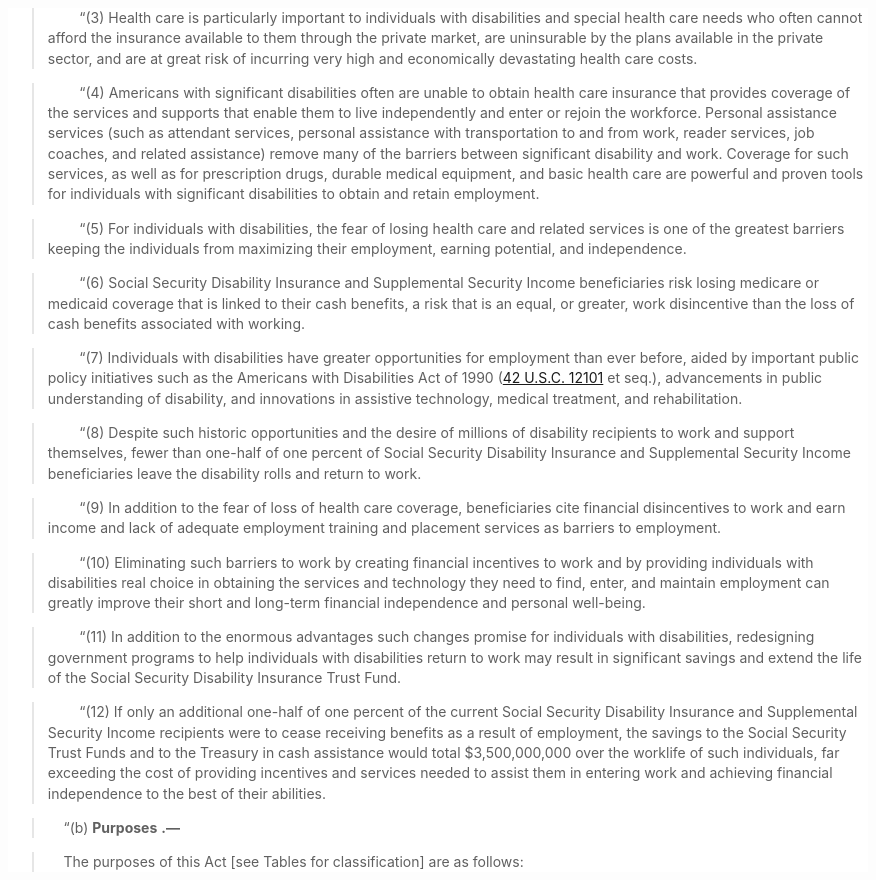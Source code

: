 >         “(3) Health care is particularly important to individuals with disabilities and special health care needs who often cannot afford the insurance available to them through the private market, are uninsurable by the plans available in the private sector, and are at great risk of incurring very high and economically devastating health care costs.

>         “(4) Americans with significant disabilities often are unable to obtain health care insurance that provides coverage of the services and supports that enable them to live independently and enter or rejoin the workforce. Personal assistance services (such as attendant services, personal assistance with transportation to and from work, reader services, job coaches, and related assistance) remove many of the barriers between significant disability and work. Coverage for such services, as well as for prescription drugs, durable medical equipment, and basic health care are powerful and proven tools for individuals with significant disabilities to obtain and retain employment.

>         “(5) For individuals with disabilities, the fear of losing health care and related services is one of the greatest barriers keeping the individuals from maximizing their employment, earning potential, and independence.

>         “(6) Social Security Disability Insurance and Supplemental Security Income beneficiaries risk losing medicare or medicaid coverage that is linked to their cash benefits, a risk that is an equal, or greater, work disincentive than the loss of cash benefits associated with working.

>         “(7) Individuals with disabilities have greater opportunities for employment than ever before, aided by important public policy initiatives such as the Americans with Disabilities Act of 1990 ([42 U.S.C. 12101][/us/usc/t42/s12101] et seq.), advancements in public understanding of disability, and innovations in assistive technology, medical treatment, and rehabilitation.

>         “(8) Despite such historic opportunities and the desire of millions of disability recipients to work and support themselves, fewer than one-half of one percent of Social Security Disability Insurance and Supplemental Security Income beneficiaries leave the disability rolls and return to work.

>         “(9) In addition to the fear of loss of health care coverage, beneficiaries cite financial disincentives to work and earn income and lack of adequate employment training and placement services as barriers to employment.

>         “(10) Eliminating such barriers to work by creating financial incentives to work and by providing individuals with disabilities real choice in obtaining the services and technology they need to find, enter, and maintain employment can greatly improve their short and long-term financial independence and personal well-being.

>         “(11) In addition to the enormous advantages such changes promise for individuals with disabilities, redesigning government programs to help individuals with disabilities return to work may result in significant savings and extend the life of the Social Security Disability Insurance Trust Fund.

>         “(12) If only an additional one-half of one percent of the current Social Security Disability Insurance and Supplemental Security Income recipients were to cease receiving benefits as a result of employment, the savings to the Social Security Trust Funds and to the Treasury in cash assistance would total $3,500,000,000 over the worklife of such individuals, far exceeding the cost of providing incentives and services needed to assist them in entering work and achieving financial independence to the best of their abilities.

>     “(b)  __Purposes__  __.—__ 

>     The purposes of this Act \[see Tables for classification\] are as follows:


[/us/usc/t29/s720]: https://publicdocs.github.io/go/links?ns=uslm&ref=%2Fus%2Fusc%2Ft29%2Fs720
[/us/usc/t42/s422/d]: https://publicdocs.github.io/go/links?ns=uslm&ref=%2Fus%2Fusc%2Ft42%2Fs422%2Fd
[/us/usc/t42/s1382d]: https://publicdocs.github.io/go/links?ns=uslm&ref=%2Fus%2Fusc%2Ft42%2Fs1382d
[/us/usc/t29/s720]: https://publicdocs.github.io/go/links?ns=uslm&ref=%2Fus%2Fusc%2Ft29%2Fs720
[/us/usc/t42/s422/d/2]: https://publicdocs.github.io/go/links?ns=uslm&ref=%2Fus%2Fusc%2Ft42%2Fs422%2Fd%2F2
[/us/usc/t29/s3151/e]: https://publicdocs.github.io/go/links?ns=uslm&ref=%2Fus%2Fusc%2Ft29%2Fs3151%2Fe
[/us/usc/t42/s1320b–21]: https://publicdocs.github.io/go/links?ns=uslm&ref=%2Fus%2Fusc%2Ft42%2Fs1320b%E2%80%9321
[/us/usc/t29/s701]: https://publicdocs.github.io/go/links?ns=uslm&ref=%2Fus%2Fusc%2Ft29%2Fs701
[/us/usc/t42/s423]: https://publicdocs.github.io/go/links?ns=uslm&ref=%2Fus%2Fusc%2Ft42%2Fs423
[/us/usc/t42/s421]: https://publicdocs.github.io/go/links?ns=uslm&ref=%2Fus%2Fusc%2Ft42%2Fs421
[/us/usc/t42/s421]: https://publicdocs.github.io/go/links?ns=uslm&ref=%2Fus%2Fusc%2Ft42%2Fs421
[/us/usc/t42/s423]: https://publicdocs.github.io/go/links?ns=uslm&ref=%2Fus%2Fusc%2Ft42%2Fs423
[/us/usc/t42/s402/d]: https://publicdocs.github.io/go/links?ns=uslm&ref=%2Fus%2Fusc%2Ft42%2Fs402%2Fd
[/us/usc/t42/s1381]: https://publicdocs.github.io/go/links?ns=uslm&ref=%2Fus%2Fusc%2Ft42%2Fs1381
[/us/usc/t42/s423]: https://publicdocs.github.io/go/links?ns=uslm&ref=%2Fus%2Fusc%2Ft42%2Fs423
[/us/usc/t42/s402]: https://publicdocs.github.io/go/links?ns=uslm&ref=%2Fus%2Fusc%2Ft42%2Fs402
[/us/usc/t42/s423/d]: https://publicdocs.github.io/go/links?ns=uslm&ref=%2Fus%2Fusc%2Ft42%2Fs423%2Fd
[/us/usc/t42/s1382c/a/2]: https://publicdocs.github.io/go/links?ns=uslm&ref=%2Fus%2Fusc%2Ft42%2Fs1382c%2Fa%2F2
[/us/usc/t42/s1382c/a/3]: https://publicdocs.github.io/go/links?ns=uslm&ref=%2Fus%2Fusc%2Ft42%2Fs1382c%2Fa%2F3
[/us/act/1935-08-14/ch531]: https://publicdocs.github.io/go/links?ns=uslm&ref=%2Fus%2Fact%2F1935-08-14%2Fch531
[/us/pl/106/170/s101/a]: https://publicdocs.github.io/go/links?ns=uslm&ref=%2Fus%2Fpl%2F106%2F170%2Fs101%2Fa
[/us/stat/113/1863]: https://publicdocs.github.io/go/links?ns=uslm&ref=%2Fus%2Fstat%2F113%2F1863
[/us/pl/108/203/s405/a]: https://publicdocs.github.io/go/links?ns=uslm&ref=%2Fus%2Fpl%2F108%2F203%2Fs405%2Fa
[/us/stat/118/526]: https://publicdocs.github.io/go/links?ns=uslm&ref=%2Fus%2Fstat%2F118%2F526
[/us/pl/113/128/s512/dd/2]: https://publicdocs.github.io/go/links?ns=uslm&ref=%2Fus%2Fpl%2F113%2F128%2Fs512%2Fdd%2F2
[/us/stat/128/1718]: https://publicdocs.github.io/go/links?ns=uslm&ref=%2Fus%2Fstat%2F128%2F1718
[/us/pl/93/112]: https://publicdocs.github.io/go/links?ns=uslm&ref=%2Fus%2Fpl%2F93%2F112
[/us/stat/87/355]: https://publicdocs.github.io/go/links?ns=uslm&ref=%2Fus%2Fstat%2F87%2F355
[/us/usc/t29/s701]: https://publicdocs.github.io/go/links?ns=uslm&ref=%2Fus%2Fusc%2Ft29%2Fs701
[/us/pl/106/170/s101/f]: https://publicdocs.github.io/go/links?ns=uslm&ref=%2Fus%2Fpl%2F106%2F170%2Fs101%2Ff
[/us/pl/113/128]: https://publicdocs.github.io/go/links?ns=uslm&ref=%2Fus%2Fpl%2F113%2F128
[/us/usc/t29/s3151/e]: https://publicdocs.github.io/go/links?ns=uslm&ref=%2Fus%2Fusc%2Ft29%2Fs3151%2Fe
[/us/usc/t29/s2811]: https://publicdocs.github.io/go/links?ns=uslm&ref=%2Fus%2Fusc%2Ft29%2Fs2811
[/us/pl/108/203]: https://publicdocs.github.io/go/links?ns=uslm&ref=%2Fus%2Fpl%2F108%2F203
[/us/pl/113/128]: https://publicdocs.github.io/go/links?ns=uslm&ref=%2Fus%2Fpl%2F113%2F128
[/us/pl/113/128/s506]: https://publicdocs.github.io/go/links?ns=uslm&ref=%2Fus%2Fpl%2F113%2F128%2Fs506
[/us/usc/t29/s3101]: https://publicdocs.github.io/go/links?ns=uslm&ref=%2Fus%2Fusc%2Ft29%2Fs3101
[/us/pl/108/203/s405/b]: https://publicdocs.github.io/go/links?ns=uslm&ref=%2Fus%2Fpl%2F108%2F203%2Fs405%2Fb
[/us/stat/118/527]: https://publicdocs.github.io/go/links?ns=uslm&ref=%2Fus%2Fstat%2F118%2F527
[/us/pl/106/170]: https://publicdocs.github.io/go/links?ns=uslm&ref=%2Fus%2Fpl%2F106%2F170
[/us/stat/113/1921]: https://publicdocs.github.io/go/links?ns=uslm&ref=%2Fus%2Fstat%2F113%2F1921
[/us/pl/106/170/s101/c]: https://publicdocs.github.io/go/links?ns=uslm&ref=%2Fus%2Fpl%2F106%2F170%2Fs101%2Fc
[/us/stat/113/1874]: https://publicdocs.github.io/go/links?ns=uslm&ref=%2Fus%2Fstat%2F113%2F1874
[/us/pl/106/170/s101/e]: https://publicdocs.github.io/go/links?ns=uslm&ref=%2Fus%2Fpl%2F106%2F170%2Fs101%2Fe
[/us/stat/113/1877]: https://publicdocs.github.io/go/links?ns=uslm&ref=%2Fus%2Fstat%2F113%2F1877
[/us/usc/t42/s1320b–19/b/1]: https://publicdocs.github.io/go/links?ns=uslm&ref=%2Fus%2Fusc%2Ft42%2Fs1320b%E2%80%9319%2Fb%2F1
[/us/pl/108/203/s406]: https://publicdocs.github.io/go/links?ns=uslm&ref=%2Fus%2Fpl%2F108%2F203%2Fs406
[/us/stat/118/527]: https://publicdocs.github.io/go/links?ns=uslm&ref=%2Fus%2Fstat%2F118%2F527
[/us/usc/t42/s1320b–19]: https://publicdocs.github.io/go/links?ns=uslm&ref=%2Fus%2Fusc%2Ft42%2Fs1320b%E2%80%9319
[/us/pl/106/170]: https://publicdocs.github.io/go/links?ns=uslm&ref=%2Fus%2Fpl%2F106%2F170
[/us/usc/t42/s1320b–19]: https://publicdocs.github.io/go/links?ns=uslm&ref=%2Fus%2Fusc%2Ft42%2Fs1320b%E2%80%9319
[/us/pl/106/170/s2]: https://publicdocs.github.io/go/links?ns=uslm&ref=%2Fus%2Fpl%2F106%2F170%2Fs2
[/us/stat/113/1862]: https://publicdocs.github.io/go/links?ns=uslm&ref=%2Fus%2Fstat%2F113%2F1862
[/us/usc/t42/s12101]: https://publicdocs.github.io/go/links?ns=uslm&ref=%2Fus%2Fusc%2Ft42%2Fs12101
[/us/pl/106/170/s101/d]: https://publicdocs.github.io/go/links?ns=uslm&ref=%2Fus%2Fpl%2F106%2F170%2Fs101%2Fd
[/us/stat/113/1874]: https://publicdocs.github.io/go/links?ns=uslm&ref=%2Fus%2Fstat%2F113%2F1874
[/us/usc/t42/s422/a]: https://publicdocs.github.io/go/links?ns=uslm&ref=%2Fus%2Fusc%2Ft42%2Fs422%2Fa
[/us/usc/t42/s422/d/2]: https://publicdocs.github.io/go/links?ns=uslm&ref=%2Fus%2Fusc%2Ft42%2Fs422%2Fd%2F2
[/us/usc/t42/s422/d/2]: https://publicdocs.github.io/go/links?ns=uslm&ref=%2Fus%2Fusc%2Ft42%2Fs422%2Fd%2F2
[/us/pl/106/170/s101/f]: https://publicdocs.github.io/go/links?ns=uslm&ref=%2Fus%2Fpl%2F106%2F170%2Fs101%2Ff
[/us/stat/113/1878]: https://publicdocs.github.io/go/links?ns=uslm&ref=%2Fus%2Fstat%2F113%2F1878
[/us/usc/t42/s401]: https://publicdocs.github.io/go/links?ns=uslm&ref=%2Fus%2Fusc%2Ft42%2Fs401
[/us/usc/t42/s1320b–19]: https://publicdocs.github.io/go/links?ns=uslm&ref=%2Fus%2Fusc%2Ft42%2Fs1320b%E2%80%9319
[/us/usc/t42/s434]: https://publicdocs.github.io/go/links?ns=uslm&ref=%2Fus%2Fusc%2Ft42%2Fs434
[/us/usc/t42/s1320b–19/d/6]: https://publicdocs.github.io/go/links?ns=uslm&ref=%2Fus%2Fusc%2Ft42%2Fs1320b%E2%80%9319%2Fd%2F6
[/us/usc/t42/s401]: https://publicdocs.github.io/go/links?ns=uslm&ref=%2Fus%2Fusc%2Ft42%2Fs401
[/us/usc/t42/s1381]: https://publicdocs.github.io/go/links?ns=uslm&ref=%2Fus%2Fusc%2Ft42%2Fs1381
[/us/usc/t42/s1320b–19/k]: https://publicdocs.github.io/go/links?ns=uslm&ref=%2Fus%2Fusc%2Ft42%2Fs1320b%E2%80%9319%2Fk
[/us/usc/t5/s3109/b]: https://publicdocs.github.io/go/links?ns=uslm&ref=%2Fus%2Fusc%2Ft5%2Fs3109%2Fb